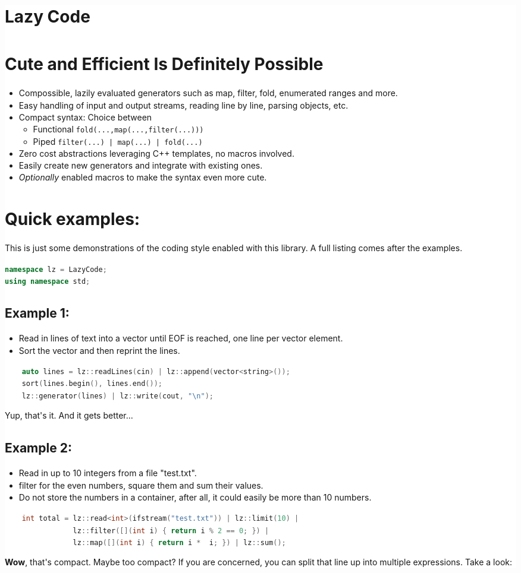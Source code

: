 # Lazy Code
# Cute and Efficient Is Definitely Possible 

*  Compossible, lazily evaluated generators such as map, filter, fold, enumerated ranges and more.
*  Easy handling of input and output streams, reading line by line, parsing objects, etc.
*  Compact syntax:  Choice between
    *  Functional `fold(...,map(...,filter(...)))`
    *  Piped `filter(...) | map(...) | fold(...)`
*  Zero cost abstractions leveraging C++ templates, no macros involved.
*  Easily create new generators and integrate with existing ones.
*  _Optionally_ enabled  macros to make the syntax even more cute.


# Quick examples:

This is just some demonstrations of the coding style enabled with this library.  A full listing comes after the examples.


```c++
namespace lz = LazyCode;
using namespace std;
```

## Example 1:

*  Read in lines of text into a vector until EOF is reached, one line per vector element.
*  Sort the vector and then reprint the lines.

```c++
    auto lines = lz::readLines(cin) | lz::append(vector<string>());
    sort(lines.begin(), lines.end());
    lz::generator(lines) | lz::write(cout, "\n");
```

Yup, that's it.  And it gets better...

## Example 2:

*  Read in up to 10 integers from a file "test.txt".  
*  filter for the even numbers, square them and sum their values.
*  Do not store the numbers in a container, after all, it could easily be more than 10 numbers.

```c++
    int total = lz::read<int>(ifstream("test.txt")) | lz::limit(10) |
                lz::filter([](int i) { return i % 2 == 0; }) |
                lz::map([](int i) { return i *  i; }) | lz::sum();
```

__Wow__, that's compact.  Maybe too compact? If you are concerned, you can split that line up into multiple expressions.  Take a look:
